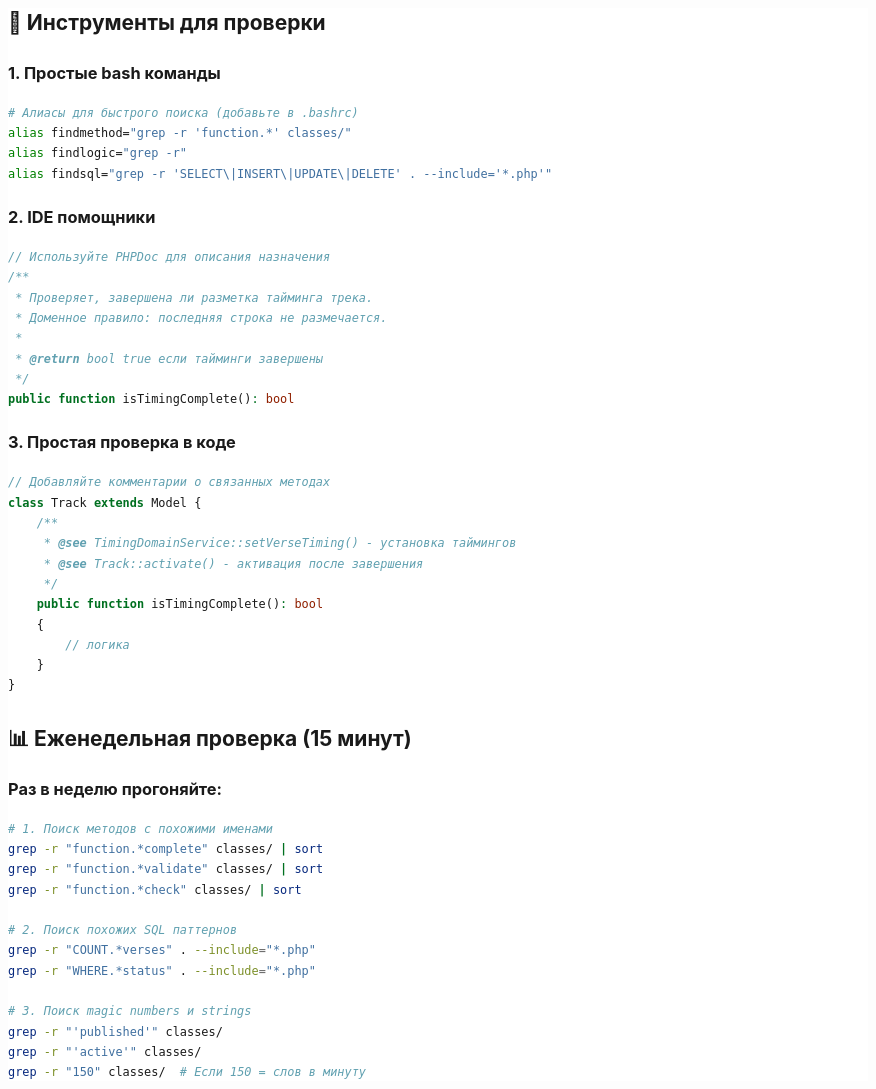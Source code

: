 ## 🔧 **Инструменты для проверки**

### 1. Простые bash команды
```bash
# Алиасы для быстрого поиска (добавьте в .bashrc)
alias findmethod="grep -r 'function.*' classes/"
alias findlogic="grep -r"
alias findsql="grep -r 'SELECT\|INSERT\|UPDATE\|DELETE' . --include='*.php'"
```

### 2. IDE помощники
```php
// Используйте PHPDoc для описания назначения
/**
 * Проверяет, завершена ли разметка тайминга трека.
 * Доменное правило: последняя строка не размечается.
 * 
 * @return bool true если тайминги завершены
 */
public function isTimingComplete(): bool
```

### 3. Простая проверка в коде
```php
// Добавляйте комментарии о связанных методах
class Track extends Model {
    /**
     * @see TimingDomainService::setVerseTiming() - установка таймингов
     * @see Track::activate() - активация после завершения
     */
    public function isTimingComplete(): bool
    {
        // логика
    }
}
```

## 📊 **Еженедельная проверка** (15 минут)

### Раз в неделю прогоняйте:
```bash
# 1. Поиск методов с похожими именами
grep -r "function.*complete" classes/ | sort
grep -r "function.*validate" classes/ | sort  
grep -r "function.*check" classes/ | sort

# 2. Поиск похожих SQL паттернов
grep -r "COUNT.*verses" . --include="*.php"
grep -r "WHERE.*status" . --include="*.php"

# 3. Поиск magic numbers и strings
grep -r "'published'" classes/
grep -r "'active'" classes/
grep -r "150" classes/  # Если 150 = слов в минуту
```
